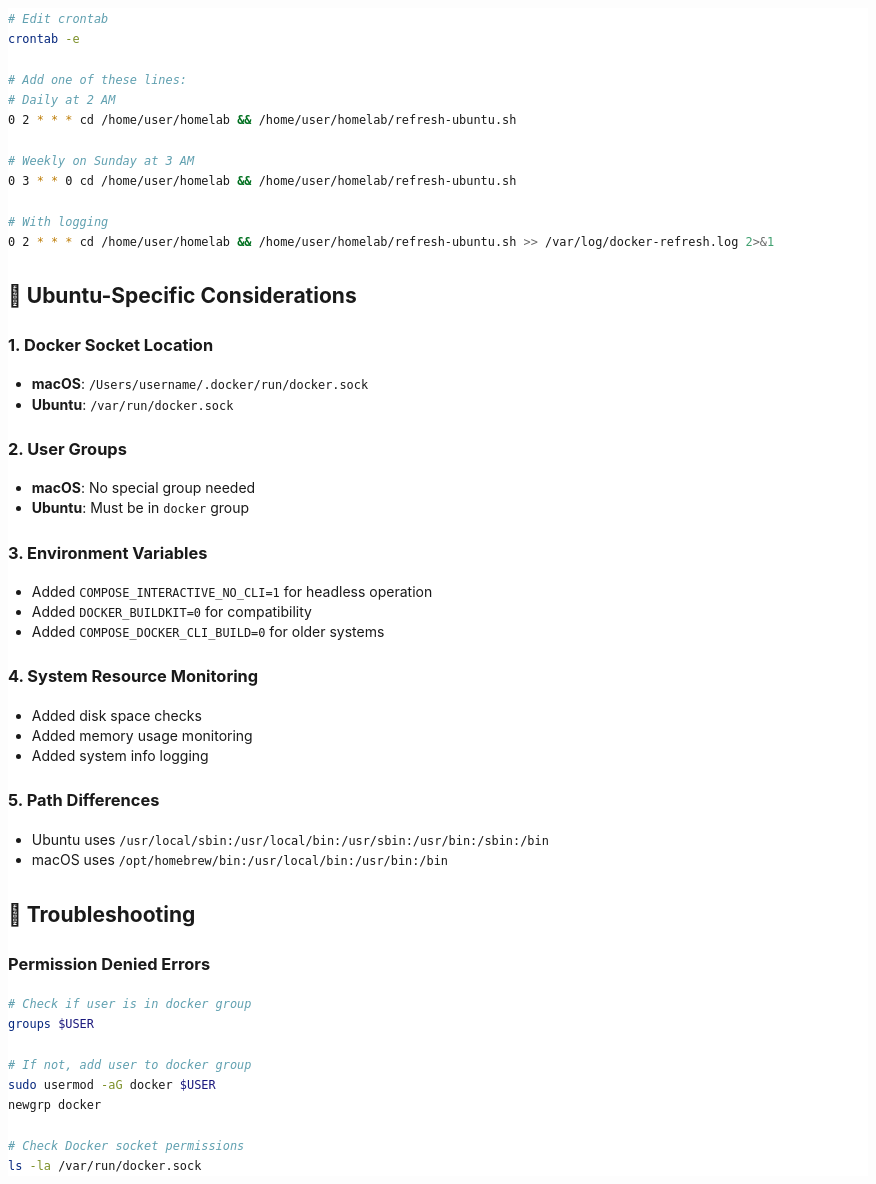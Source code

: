 ```bash
# Edit crontab
crontab -e

# Add one of these lines:
# Daily at 2 AM
0 2 * * * cd /home/user/homelab && /home/user/homelab/refresh-ubuntu.sh

# Weekly on Sunday at 3 AM
0 3 * * 0 cd /home/user/homelab && /home/user/homelab/refresh-ubuntu.sh

# With logging
0 2 * * * cd /home/user/homelab && /home/user/homelab/refresh-ubuntu.sh >> /var/log/docker-refresh.log 2>&1
```

## 🔧 Ubuntu-Specific Considerations

### 1. **Docker Socket Location**
- **macOS**: `/Users/username/.docker/run/docker.sock`
- **Ubuntu**: `/var/run/docker.sock`

### 2. **User Groups**
- **macOS**: No special group needed
- **Ubuntu**: Must be in `docker` group

### 3. **Environment Variables**
- Added `COMPOSE_INTERACTIVE_NO_CLI=1` for headless operation
- Added `DOCKER_BUILDKIT=0` for compatibility
- Added `COMPOSE_DOCKER_CLI_BUILD=0` for older systems

### 4. **System Resource Monitoring**
- Added disk space checks
- Added memory usage monitoring
- Added system info logging

### 5. **Path Differences**
- Ubuntu uses `/usr/local/sbin:/usr/local/bin:/usr/sbin:/usr/bin:/sbin:/bin`
- macOS uses `/opt/homebrew/bin:/usr/local/bin:/usr/bin:/bin`

## 🚨 Troubleshooting

### Permission Denied Errors
```bash
# Check if user is in docker group
groups $USER

# If not, add user to docker group
sudo usermod -aG docker $USER
newgrp docker

# Check Docker socket permissions
ls -la /var/run/docker.sock
```
